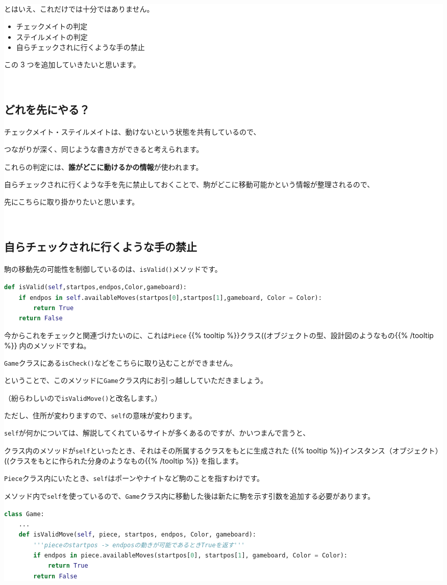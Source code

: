 とはいえ、これだけでは十分ではありません。

- チェックメイトの判定
- ステイルメイトの判定
- 自らチェックされに行くような手の禁止

この 3 つを追加していきたいと思います。

<br>

## どれを先にやる？

チェックメイト・ステイルメイトは、動けないという状態を共有しているので、

つながりが深く、同じような書き方ができると考えられます。

これらの判定には、**誰がどこに動けるかの情報**が使われます。

自らチェックされに行くような手を先に禁止しておくことで、駒がどこに移動可能かという情報が整理されるので、

先にこちらに取り掛かりたいと思います。

<br>

## 自らチェックされに行くような手の禁止

駒の移動先の可能性を制御しているのは、`isValid()`メソッドです。

```py:pieces.py
def isValid(self,startpos,endpos,Color,gameboard):
    if endpos in self.availableMoves(startpos[0],startpos[1],gameboard, Color = Color):
        return True
    return False
```

今からこれをチェックと関連づけたいのに、これは`Piece`
{{% tooltip %}}クラス((オブジェクトの型、設計図のようなもの{{% /tooltip %}}
内のメソッドですね。

`Game`クラスにある`isCheck()`などをこちらに取り込むことができません。

ということで、このメソッドに`Game`クラス内にお引っ越ししていただきましょう。

（紛らわしいので`isValidMove()`と改名します。）

ただし、住所が変わりますので、`self`の意味が変わります。

`self`が何かについては、解説してくれているサイトが多くあるのですが、かいつまんで言うと、

クラス内のメソッドが`self`といったとき、それはその所属するクラスをもとに生成された
{{% tooltip %}}インスタンス（オブジェクト）((クラスをもとに作られた分身のようなもの{{% /tooltip %}}
を指します。

`Piece`クラス内にいたとき、`self`はポーンやナイトなど駒のことを指すわけです。

メソッド内で`self`を使っているので、`Game`クラス内に移動した後は新たに駒を示す引数を追加する必要があります。

```py:main.py {hl_lines=[3, 5], inline_hl=[0:["4-5"], 1:[3]]}
class Game:
    ...
    def isValidMove(self, piece, startpos, endpos, Color, gameboard):
        '''pieceのstartpos -> endposの動きが可能であるときTrueを返す'''
        if endpos in piece.availableMoves(startpos[0], startpos[1], gameboard, Color = Color):
            return True
        return False
```
